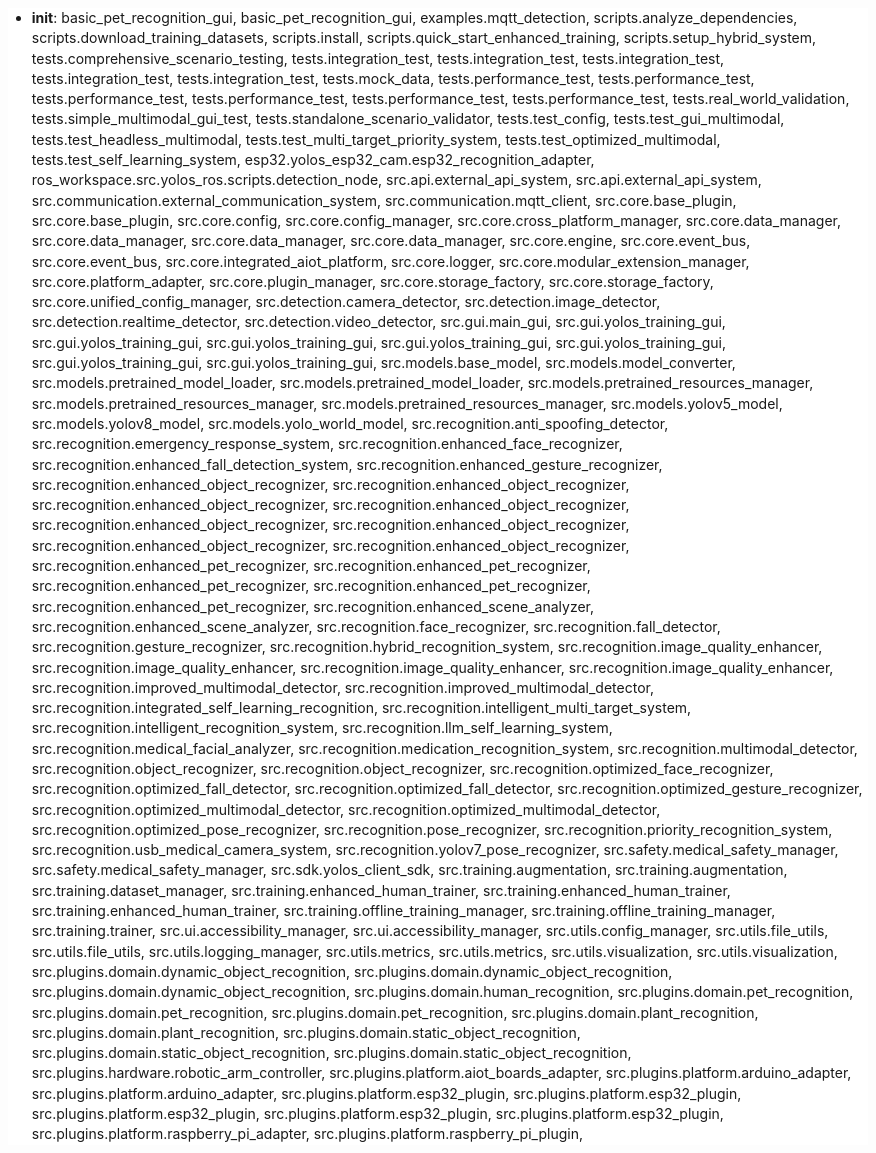 - **__init__**: basic_pet_recognition_gui, basic_pet_recognition_gui, examples.mqtt_detection, scripts.analyze_dependencies, scripts.download_training_datasets, scripts.install, scripts.quick_start_enhanced_training, scripts.setup_hybrid_system, tests.comprehensive_scenario_testing, tests.integration_test, tests.integration_test, tests.integration_test, tests.integration_test, tests.integration_test, tests.mock_data, tests.performance_test, tests.performance_test, tests.performance_test, tests.performance_test, tests.performance_test, tests.performance_test, tests.real_world_validation, tests.simple_multimodal_gui_test, tests.standalone_scenario_validator, tests.test_config, tests.test_gui_multimodal, tests.test_headless_multimodal, tests.test_multi_target_priority_system, tests.test_optimized_multimodal, tests.test_self_learning_system, esp32.yolos_esp32_cam.esp32_recognition_adapter, ros_workspace.src.yolos_ros.scripts.detection_node, src.api.external_api_system, src.api.external_api_system, src.communication.external_communication_system, src.communication.mqtt_client, src.core.base_plugin, src.core.base_plugin, src.core.config, src.core.config_manager, src.core.cross_platform_manager, src.core.data_manager, src.core.data_manager, src.core.data_manager, src.core.data_manager, src.core.engine, src.core.event_bus, src.core.event_bus, src.core.integrated_aiot_platform, src.core.logger, src.core.modular_extension_manager, src.core.platform_adapter, src.core.plugin_manager, src.core.storage_factory, src.core.storage_factory, src.core.unified_config_manager, src.detection.camera_detector, src.detection.image_detector, src.detection.realtime_detector, src.detection.video_detector, src.gui.main_gui, src.gui.yolos_training_gui, src.gui.yolos_training_gui, src.gui.yolos_training_gui, src.gui.yolos_training_gui, src.gui.yolos_training_gui, src.gui.yolos_training_gui, src.gui.yolos_training_gui, src.models.base_model, src.models.model_converter, src.models.pretrained_model_loader, src.models.pretrained_model_loader, src.models.pretrained_resources_manager, src.models.pretrained_resources_manager, src.models.pretrained_resources_manager, src.models.yolov5_model, src.models.yolov8_model, src.models.yolo_world_model, src.recognition.anti_spoofing_detector, src.recognition.emergency_response_system, src.recognition.enhanced_face_recognizer, src.recognition.enhanced_fall_detection_system, src.recognition.enhanced_gesture_recognizer, src.recognition.enhanced_object_recognizer, src.recognition.enhanced_object_recognizer, src.recognition.enhanced_object_recognizer, src.recognition.enhanced_object_recognizer, src.recognition.enhanced_object_recognizer, src.recognition.enhanced_object_recognizer, src.recognition.enhanced_object_recognizer, src.recognition.enhanced_object_recognizer, src.recognition.enhanced_pet_recognizer, src.recognition.enhanced_pet_recognizer, src.recognition.enhanced_pet_recognizer, src.recognition.enhanced_pet_recognizer, src.recognition.enhanced_pet_recognizer, src.recognition.enhanced_scene_analyzer, src.recognition.enhanced_scene_analyzer, src.recognition.face_recognizer, src.recognition.fall_detector, src.recognition.gesture_recognizer, src.recognition.hybrid_recognition_system, src.recognition.image_quality_enhancer, src.recognition.image_quality_enhancer, src.recognition.image_quality_enhancer, src.recognition.image_quality_enhancer, src.recognition.improved_multimodal_detector, src.recognition.improved_multimodal_detector, src.recognition.integrated_self_learning_recognition, src.recognition.intelligent_multi_target_system, src.recognition.intelligent_recognition_system, src.recognition.llm_self_learning_system, src.recognition.medical_facial_analyzer, src.recognition.medication_recognition_system, src.recognition.multimodal_detector, src.recognition.object_recognizer, src.recognition.object_recognizer, src.recognition.optimized_face_recognizer, src.recognition.optimized_fall_detector, src.recognition.optimized_fall_detector, src.recognition.optimized_gesture_recognizer, src.recognition.optimized_multimodal_detector, src.recognition.optimized_multimodal_detector, src.recognition.optimized_pose_recognizer, src.recognition.pose_recognizer, src.recognition.priority_recognition_system, src.recognition.usb_medical_camera_system, src.recognition.yolov7_pose_recognizer, src.safety.medical_safety_manager, src.safety.medical_safety_manager, src.sdk.yolos_client_sdk, src.training.augmentation, src.training.augmentation, src.training.dataset_manager, src.training.enhanced_human_trainer, src.training.enhanced_human_trainer, src.training.enhanced_human_trainer, src.training.offline_training_manager, src.training.offline_training_manager, src.training.trainer, src.ui.accessibility_manager, src.ui.accessibility_manager, src.utils.config_manager, src.utils.file_utils, src.utils.file_utils, src.utils.logging_manager, src.utils.metrics, src.utils.metrics, src.utils.visualization, src.utils.visualization, src.plugins.domain.dynamic_object_recognition, src.plugins.domain.dynamic_object_recognition, src.plugins.domain.dynamic_object_recognition, src.plugins.domain.human_recognition, src.plugins.domain.pet_recognition, src.plugins.domain.pet_recognition, src.plugins.domain.pet_recognition, src.plugins.domain.plant_recognition, src.plugins.domain.plant_recognition, src.plugins.domain.static_object_recognition, src.plugins.domain.static_object_recognition, src.plugins.domain.static_object_recognition, src.plugins.hardware.robotic_arm_controller, src.plugins.platform.aiot_boards_adapter, src.plugins.platform.arduino_adapter, src.plugins.platform.arduino_adapter, src.plugins.platform.esp32_plugin, src.plugins.platform.esp32_plugin, src.plugins.platform.esp32_plugin, src.plugins.platform.esp32_plugin, src.plugins.platform.esp32_plugin, src.plugins.platform.raspberry_pi_adapter, src.plugins.platform.raspberry_pi_plugin,